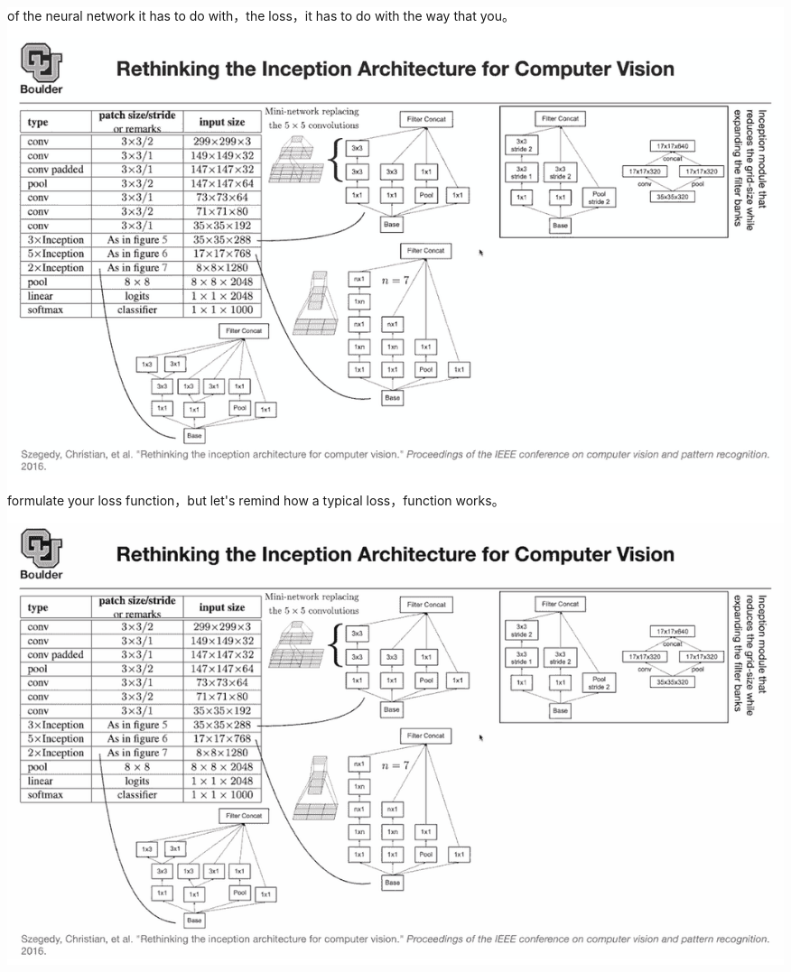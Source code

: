 of the neural network it has to do with，the loss，it has to do with the way that you。



![](img/f4b93c38cb2648887cbd799201d326a5_72.png)

formulate your loss function，but let's remind how a typical loss，function works。



![](img/f4b93c38cb2648887cbd799201d326a5_74.png)
